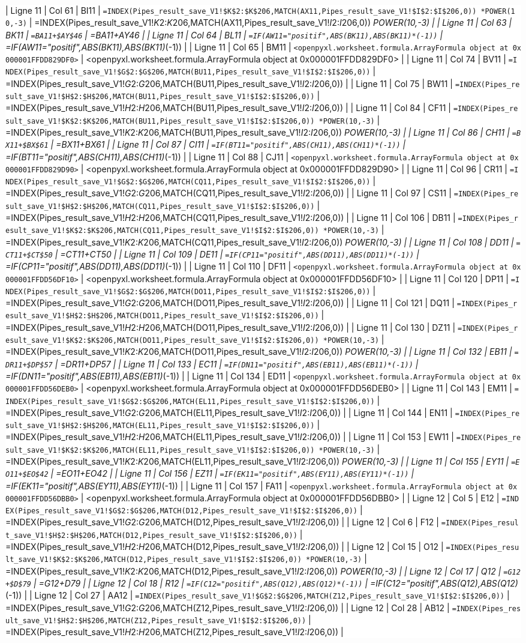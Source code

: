 | Ligne 11 | Col 61 | BI11 | `=INDEX(Pipes_result_save_V1!$K$2:$K$206,MATCH(AX11,Pipes_result_save_V1!$I$2:$I$206,0)) *POWER(10,-3)` | =INDEX(Pipes_result_save_V1!$K$2:$K$206,MATCH(AX11,Pipes_result_save_V1!$I$2:$I$206,0)) *POWER(10,-3) |
| Ligne 11 | Col 63 | BK11 | `=BA11+$AY$46` | =BA11+$AY$46 |
| Ligne 11 | Col 64 | BL11 | `=IF(AW11="positif",ABS(BK11),ABS(BK11)*(-1))` | =IF(AW11="positif",ABS(BK11),ABS(BK11)*(-1)) |
| Ligne 11 | Col 65 | BM11 | `<openpyxl.worksheet.formula.ArrayFormula object at 0x000001FFDD829DF0>` | <openpyxl.worksheet.formula.ArrayFormula object at 0x000001FFDD829DF0> |
| Ligne 11 | Col 74 | BV11 | `=INDEX(Pipes_result_save_V1!$G$2:$G$206,MATCH(BU11,Pipes_result_save_V1!$I$2:$I$206,0))` | =INDEX(Pipes_result_save_V1!$G$2:$G$206,MATCH(BU11,Pipes_result_save_V1!$I$2:$I$206,0)) |
| Ligne 11 | Col 75 | BW11 | `=INDEX(Pipes_result_save_V1!$H$2:$H$206,MATCH(BU11,Pipes_result_save_V1!$I$2:$I$206,0))` | =INDEX(Pipes_result_save_V1!$H$2:$H$206,MATCH(BU11,Pipes_result_save_V1!$I$2:$I$206,0)) |
| Ligne 11 | Col 84 | CF11 | `=INDEX(Pipes_result_save_V1!$K$2:$K$206,MATCH(BU11,Pipes_result_save_V1!$I$2:$I$206,0)) *POWER(10,-3)` | =INDEX(Pipes_result_save_V1!$K$2:$K$206,MATCH(BU11,Pipes_result_save_V1!$I$2:$I$206,0)) *POWER(10,-3) |
| Ligne 11 | Col 86 | CH11 | `=BX11+$BX$61` | =BX11+$BX$61 |
| Ligne 11 | Col 87 | CI11 | `=IF(BT11="positif",ABS(CH11),ABS(CH11)*(-1))` | =IF(BT11="positif",ABS(CH11),ABS(CH11)*(-1)) |
| Ligne 11 | Col 88 | CJ11 | `<openpyxl.worksheet.formula.ArrayFormula object at 0x000001FFDD829D90>` | <openpyxl.worksheet.formula.ArrayFormula object at 0x000001FFDD829D90> |
| Ligne 11 | Col 96 | CR11 | `=INDEX(Pipes_result_save_V1!$G$2:$G$206,MATCH(CQ11,Pipes_result_save_V1!$I$2:$I$206,0))` | =INDEX(Pipes_result_save_V1!$G$2:$G$206,MATCH(CQ11,Pipes_result_save_V1!$I$2:$I$206,0)) |
| Ligne 11 | Col 97 | CS11 | `=INDEX(Pipes_result_save_V1!$H$2:$H$206,MATCH(CQ11,Pipes_result_save_V1!$I$2:$I$206,0))` | =INDEX(Pipes_result_save_V1!$H$2:$H$206,MATCH(CQ11,Pipes_result_save_V1!$I$2:$I$206,0)) |
| Ligne 11 | Col 106 | DB11 | `=INDEX(Pipes_result_save_V1!$K$2:$K$206,MATCH(CQ11,Pipes_result_save_V1!$I$2:$I$206,0)) *POWER(10,-3)` | =INDEX(Pipes_result_save_V1!$K$2:$K$206,MATCH(CQ11,Pipes_result_save_V1!$I$2:$I$206,0)) *POWER(10,-3) |
| Ligne 11 | Col 108 | DD11 | `=CT11+$CT$50` | =CT11+$CT$50 |
| Ligne 11 | Col 109 | DE11 | `=IF(CP11="positif",ABS(DD11),ABS(DD11)*(-1))` | =IF(CP11="positif",ABS(DD11),ABS(DD11)*(-1)) |
| Ligne 11 | Col 110 | DF11 | `<openpyxl.worksheet.formula.ArrayFormula object at 0x000001FFDD56DF10>` | <openpyxl.worksheet.formula.ArrayFormula object at 0x000001FFDD56DF10> |
| Ligne 11 | Col 120 | DP11 | `=INDEX(Pipes_result_save_V1!$G$2:$G$206,MATCH(DO11,Pipes_result_save_V1!$I$2:$I$206,0))` | =INDEX(Pipes_result_save_V1!$G$2:$G$206,MATCH(DO11,Pipes_result_save_V1!$I$2:$I$206,0)) |
| Ligne 11 | Col 121 | DQ11 | `=INDEX(Pipes_result_save_V1!$H$2:$H$206,MATCH(DO11,Pipes_result_save_V1!$I$2:$I$206,0))` | =INDEX(Pipes_result_save_V1!$H$2:$H$206,MATCH(DO11,Pipes_result_save_V1!$I$2:$I$206,0)) |
| Ligne 11 | Col 130 | DZ11 | `=INDEX(Pipes_result_save_V1!$K$2:$K$206,MATCH(DO11,Pipes_result_save_V1!$I$2:$I$206,0)) *POWER(10,-3)` | =INDEX(Pipes_result_save_V1!$K$2:$K$206,MATCH(DO11,Pipes_result_save_V1!$I$2:$I$206,0)) *POWER(10,-3) |
| Ligne 11 | Col 132 | EB11 | `=DR11+$DP$57` | =DR11+$DP$57 |
| Ligne 11 | Col 133 | EC11 | `=IF(DN11="positif",ABS(EB11),ABS(EB11)*(-1))` | =IF(DN11="positif",ABS(EB11),ABS(EB11)*(-1)) |
| Ligne 11 | Col 134 | ED11 | `<openpyxl.worksheet.formula.ArrayFormula object at 0x000001FFDD56DEB0>` | <openpyxl.worksheet.formula.ArrayFormula object at 0x000001FFDD56DEB0> |
| Ligne 11 | Col 143 | EM11 | `=INDEX(Pipes_result_save_V1!$G$2:$G$206,MATCH(EL11,Pipes_result_save_V1!$I$2:$I$206,0))` | =INDEX(Pipes_result_save_V1!$G$2:$G$206,MATCH(EL11,Pipes_result_save_V1!$I$2:$I$206,0)) |
| Ligne 11 | Col 144 | EN11 | `=INDEX(Pipes_result_save_V1!$H$2:$H$206,MATCH(EL11,Pipes_result_save_V1!$I$2:$I$206,0))` | =INDEX(Pipes_result_save_V1!$H$2:$H$206,MATCH(EL11,Pipes_result_save_V1!$I$2:$I$206,0)) |
| Ligne 11 | Col 153 | EW11 | `=INDEX(Pipes_result_save_V1!$K$2:$K$206,MATCH(EL11,Pipes_result_save_V1!$I$2:$I$206,0)) *POWER(10,-3)` | =INDEX(Pipes_result_save_V1!$K$2:$K$206,MATCH(EL11,Pipes_result_save_V1!$I$2:$I$206,0)) *POWER(10,-3) |
| Ligne 11 | Col 155 | EY11 | `=EO11+$EO$42` | =EO11+$EO$42 |
| Ligne 11 | Col 156 | EZ11 | `=IF(EK11="positif",ABS(EY11),ABS(EY11)*(-1))` | =IF(EK11="positif",ABS(EY11),ABS(EY11)*(-1)) |
| Ligne 11 | Col 157 | FA11 | `<openpyxl.worksheet.formula.ArrayFormula object at 0x000001FFDD56DBB0>` | <openpyxl.worksheet.formula.ArrayFormula object at 0x000001FFDD56DBB0> |
| Ligne 12 | Col 5 | E12 | `=INDEX(Pipes_result_save_V1!$G$2:$G$206,MATCH(D12,Pipes_result_save_V1!$I$2:$I$206,0))` | =INDEX(Pipes_result_save_V1!$G$2:$G$206,MATCH(D12,Pipes_result_save_V1!$I$2:$I$206,0)) |
| Ligne 12 | Col 6 | F12 | `=INDEX(Pipes_result_save_V1!$H$2:$H$206,MATCH(D12,Pipes_result_save_V1!$I$2:$I$206,0))` | =INDEX(Pipes_result_save_V1!$H$2:$H$206,MATCH(D12,Pipes_result_save_V1!$I$2:$I$206,0)) |
| Ligne 12 | Col 15 | O12 | `=INDEX(Pipes_result_save_V1!$K$2:$K$206,MATCH(D12,Pipes_result_save_V1!$I$2:$I$206,0)) *POWER(10,-3)` | =INDEX(Pipes_result_save_V1!$K$2:$K$206,MATCH(D12,Pipes_result_save_V1!$I$2:$I$206,0)) *POWER(10,-3) |
| Ligne 12 | Col 17 | Q12 | `=G12+$D$79` | =G12+$D$79 |
| Ligne 12 | Col 18 | R12 | `=IF(C12="positif",ABS(Q12),ABS(Q12)*(-1))` | =IF(C12="positif",ABS(Q12),ABS(Q12)*(-1)) |
| Ligne 12 | Col 27 | AA12 | `=INDEX(Pipes_result_save_V1!$G$2:$G$206,MATCH(Z12,Pipes_result_save_V1!$I$2:$I$206,0))` | =INDEX(Pipes_result_save_V1!$G$2:$G$206,MATCH(Z12,Pipes_result_save_V1!$I$2:$I$206,0)) |
| Ligne 12 | Col 28 | AB12 | `=INDEX(Pipes_result_save_V1!$H$2:$H$206,MATCH(Z12,Pipes_result_save_V1!$I$2:$I$206,0))` | =INDEX(Pipes_result_save_V1!$H$2:$H$206,MATCH(Z12,Pipes_result_save_V1!$I$2:$I$206,0)) |